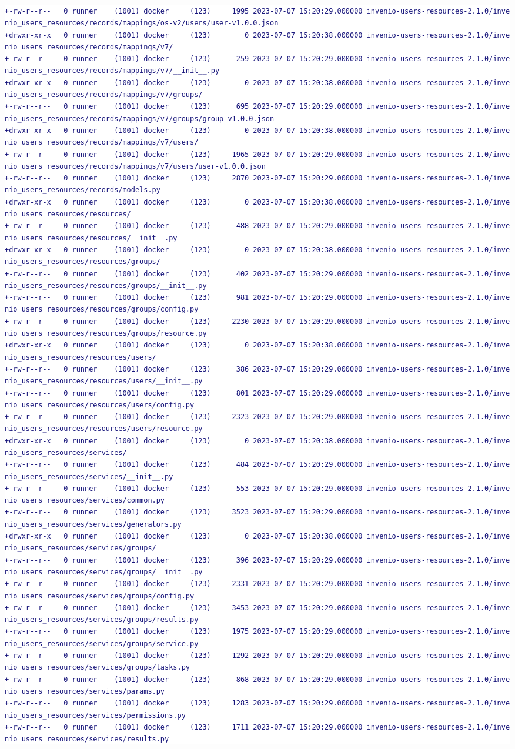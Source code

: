 ```diff
+-rw-r--r--   0 runner    (1001) docker     (123)     1995 2023-07-07 15:20:29.000000 invenio-users-resources-2.1.0/invenio_users_resources/records/mappings/os-v2/users/user-v1.0.0.json
+drwxr-xr-x   0 runner    (1001) docker     (123)        0 2023-07-07 15:20:38.000000 invenio-users-resources-2.1.0/invenio_users_resources/records/mappings/v7/
+-rw-r--r--   0 runner    (1001) docker     (123)      259 2023-07-07 15:20:29.000000 invenio-users-resources-2.1.0/invenio_users_resources/records/mappings/v7/__init__.py
+drwxr-xr-x   0 runner    (1001) docker     (123)        0 2023-07-07 15:20:38.000000 invenio-users-resources-2.1.0/invenio_users_resources/records/mappings/v7/groups/
+-rw-r--r--   0 runner    (1001) docker     (123)      695 2023-07-07 15:20:29.000000 invenio-users-resources-2.1.0/invenio_users_resources/records/mappings/v7/groups/group-v1.0.0.json
+drwxr-xr-x   0 runner    (1001) docker     (123)        0 2023-07-07 15:20:38.000000 invenio-users-resources-2.1.0/invenio_users_resources/records/mappings/v7/users/
+-rw-r--r--   0 runner    (1001) docker     (123)     1965 2023-07-07 15:20:29.000000 invenio-users-resources-2.1.0/invenio_users_resources/records/mappings/v7/users/user-v1.0.0.json
+-rw-r--r--   0 runner    (1001) docker     (123)     2870 2023-07-07 15:20:29.000000 invenio-users-resources-2.1.0/invenio_users_resources/records/models.py
+drwxr-xr-x   0 runner    (1001) docker     (123)        0 2023-07-07 15:20:38.000000 invenio-users-resources-2.1.0/invenio_users_resources/resources/
+-rw-r--r--   0 runner    (1001) docker     (123)      488 2023-07-07 15:20:29.000000 invenio-users-resources-2.1.0/invenio_users_resources/resources/__init__.py
+drwxr-xr-x   0 runner    (1001) docker     (123)        0 2023-07-07 15:20:38.000000 invenio-users-resources-2.1.0/invenio_users_resources/resources/groups/
+-rw-r--r--   0 runner    (1001) docker     (123)      402 2023-07-07 15:20:29.000000 invenio-users-resources-2.1.0/invenio_users_resources/resources/groups/__init__.py
+-rw-r--r--   0 runner    (1001) docker     (123)      981 2023-07-07 15:20:29.000000 invenio-users-resources-2.1.0/invenio_users_resources/resources/groups/config.py
+-rw-r--r--   0 runner    (1001) docker     (123)     2230 2023-07-07 15:20:29.000000 invenio-users-resources-2.1.0/invenio_users_resources/resources/groups/resource.py
+drwxr-xr-x   0 runner    (1001) docker     (123)        0 2023-07-07 15:20:38.000000 invenio-users-resources-2.1.0/invenio_users_resources/resources/users/
+-rw-r--r--   0 runner    (1001) docker     (123)      386 2023-07-07 15:20:29.000000 invenio-users-resources-2.1.0/invenio_users_resources/resources/users/__init__.py
+-rw-r--r--   0 runner    (1001) docker     (123)      801 2023-07-07 15:20:29.000000 invenio-users-resources-2.1.0/invenio_users_resources/resources/users/config.py
+-rw-r--r--   0 runner    (1001) docker     (123)     2323 2023-07-07 15:20:29.000000 invenio-users-resources-2.1.0/invenio_users_resources/resources/users/resource.py
+drwxr-xr-x   0 runner    (1001) docker     (123)        0 2023-07-07 15:20:38.000000 invenio-users-resources-2.1.0/invenio_users_resources/services/
+-rw-r--r--   0 runner    (1001) docker     (123)      484 2023-07-07 15:20:29.000000 invenio-users-resources-2.1.0/invenio_users_resources/services/__init__.py
+-rw-r--r--   0 runner    (1001) docker     (123)      553 2023-07-07 15:20:29.000000 invenio-users-resources-2.1.0/invenio_users_resources/services/common.py
+-rw-r--r--   0 runner    (1001) docker     (123)     3523 2023-07-07 15:20:29.000000 invenio-users-resources-2.1.0/invenio_users_resources/services/generators.py
+drwxr-xr-x   0 runner    (1001) docker     (123)        0 2023-07-07 15:20:38.000000 invenio-users-resources-2.1.0/invenio_users_resources/services/groups/
+-rw-r--r--   0 runner    (1001) docker     (123)      396 2023-07-07 15:20:29.000000 invenio-users-resources-2.1.0/invenio_users_resources/services/groups/__init__.py
+-rw-r--r--   0 runner    (1001) docker     (123)     2331 2023-07-07 15:20:29.000000 invenio-users-resources-2.1.0/invenio_users_resources/services/groups/config.py
+-rw-r--r--   0 runner    (1001) docker     (123)     3453 2023-07-07 15:20:29.000000 invenio-users-resources-2.1.0/invenio_users_resources/services/groups/results.py
+-rw-r--r--   0 runner    (1001) docker     (123)     1975 2023-07-07 15:20:29.000000 invenio-users-resources-2.1.0/invenio_users_resources/services/groups/service.py
+-rw-r--r--   0 runner    (1001) docker     (123)     1292 2023-07-07 15:20:29.000000 invenio-users-resources-2.1.0/invenio_users_resources/services/groups/tasks.py
+-rw-r--r--   0 runner    (1001) docker     (123)      868 2023-07-07 15:20:29.000000 invenio-users-resources-2.1.0/invenio_users_resources/services/params.py
+-rw-r--r--   0 runner    (1001) docker     (123)     1283 2023-07-07 15:20:29.000000 invenio-users-resources-2.1.0/invenio_users_resources/services/permissions.py
+-rw-r--r--   0 runner    (1001) docker     (123)     1711 2023-07-07 15:20:29.000000 invenio-users-resources-2.1.0/invenio_users_resources/services/results.py
```
